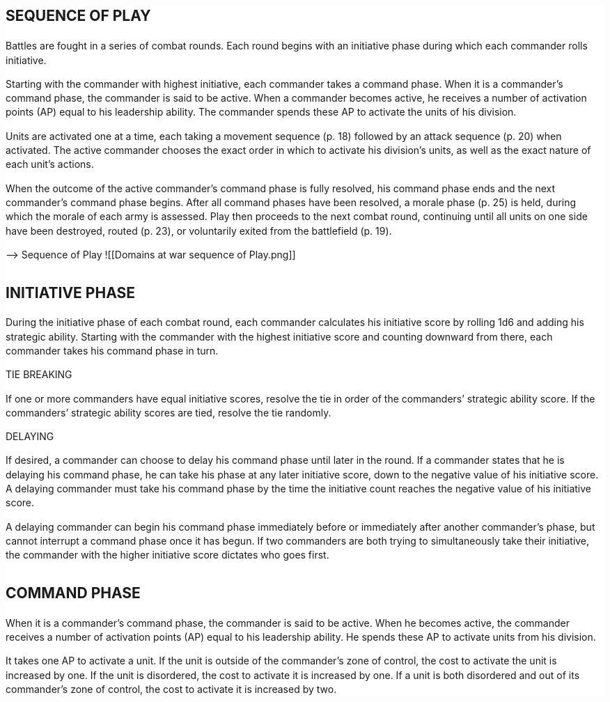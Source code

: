 ## SEQUENCE OF PLAY

Battles are fought in a series of combat rounds. Each round begins with an initiative phase during which each commander rolls initiative.

Starting with the commander with highest initiative, each commander takes a command phase. When it is a commander’s command phase, the commander is said to be active. When a commander becomes active, he receives a number of activation points (AP) equal to his leadership ability. The commander spends these AP to activate the units of his division.

Units are activated one at a time, each taking a movement sequence (p. 18) followed by an attack sequence (p. 20) when activated. The active commander chooses the exact order in which to activate his division’s units, as well as the exact nature of each unit’s actions.

When the outcome of the active commander’s command phase is fully resolved, his command phase ends and the next commander’s command phase begins. After all command phases have been resolved, a morale phase (p. 25) is held, during which the morale of each army is assessed. Play then proceeds to the next combat round, continuing until all units on one side have been destroyed, routed (p. 23), or voluntarily exited from the battlefield (p. 19).

--> Sequence of Play
![[Domains at war sequence of Play.png]]

## INITIATIVE PHASE

During the initiative phase of each combat round, each commander calculates his initiative score by rolling 1d6 and adding his strategic ability. Starting with the commander with the highest initiative score and counting downward from there, each commander takes his command phase in turn.

TIE BREAKING

If one or more commanders have equal initiative scores, resolve the tie in order of the commanders’ strategic ability score. If the commanders’ strategic ability scores are tied, resolve the tie randomly.

DELAYING

If desired, a commander can choose to delay his command phase until later in the round. If a commander states that he is delaying his command phase, he can take his phase at any later initiative score, down to the negative value of his initiative score. A delaying commander must take his command phase by the time the initiative count reaches the negative value of his initiative score.

A delaying commander can begin his command phase immediately before or immediately after another commander’s phase, but cannot interrupt a command phase once it has begun. If two commanders are both trying to simultaneously take their initiative, the commander with the higher initiative score dictates who goes first.
## COMMAND PHASE

When it is a commander’s command phase, the commander is said to be active. When he becomes active, the commander receives a number of activation points (AP) equal to his leadership ability. He spends these AP to activate units from his division.

It takes one AP to activate a unit. If the unit is outside of the commander’s zone of control, the cost to activate the unit is increased by one. If the unit is disordered, the cost to activate it is increased by one. If a unit is both disordered and out of its commander’s zone of control, the cost to activate it is increased by two.
